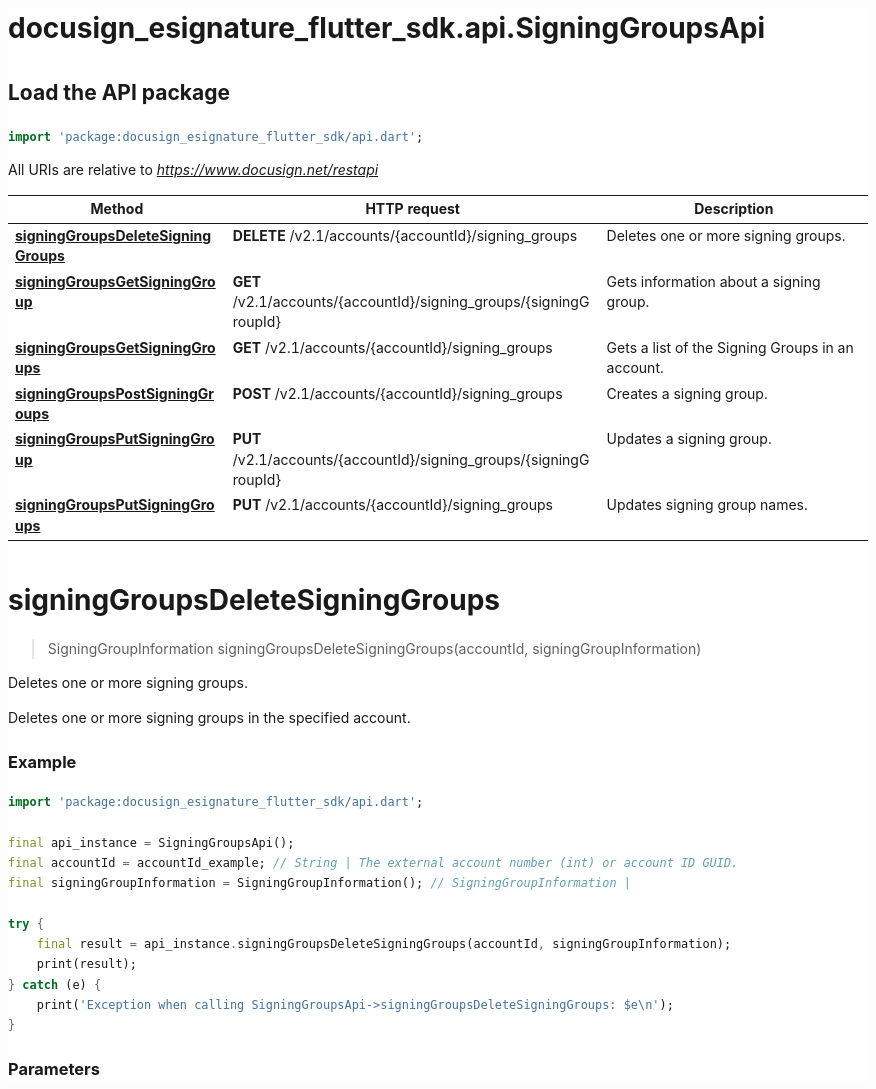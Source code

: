# docusign_esignature_flutter_sdk.api.SigningGroupsApi

## Load the API package
```dart
import 'package:docusign_esignature_flutter_sdk/api.dart';
```

All URIs are relative to *https://www.docusign.net/restapi*

Method | HTTP request | Description
------------- | ------------- | -------------
[**signingGroupsDeleteSigningGroups**](SigningGroupsApi.md#signinggroupsdeletesigninggroups) | **DELETE** /v2.1/accounts/{accountId}/signing_groups | Deletes one or more signing groups.
[**signingGroupsGetSigningGroup**](SigningGroupsApi.md#signinggroupsgetsigninggroup) | **GET** /v2.1/accounts/{accountId}/signing_groups/{signingGroupId} | Gets information about a signing group. 
[**signingGroupsGetSigningGroups**](SigningGroupsApi.md#signinggroupsgetsigninggroups) | **GET** /v2.1/accounts/{accountId}/signing_groups | Gets a list of the Signing Groups in an account.
[**signingGroupsPostSigningGroups**](SigningGroupsApi.md#signinggroupspostsigninggroups) | **POST** /v2.1/accounts/{accountId}/signing_groups | Creates a signing group. 
[**signingGroupsPutSigningGroup**](SigningGroupsApi.md#signinggroupsputsigninggroup) | **PUT** /v2.1/accounts/{accountId}/signing_groups/{signingGroupId} | Updates a signing group. 
[**signingGroupsPutSigningGroups**](SigningGroupsApi.md#signinggroupsputsigninggroups) | **PUT** /v2.1/accounts/{accountId}/signing_groups | Updates signing group names.


# **signingGroupsDeleteSigningGroups**
> SigningGroupInformation signingGroupsDeleteSigningGroups(accountId, signingGroupInformation)

Deletes one or more signing groups.

Deletes one or more signing groups in the specified account.

### Example
```dart
import 'package:docusign_esignature_flutter_sdk/api.dart';

final api_instance = SigningGroupsApi();
final accountId = accountId_example; // String | The external account number (int) or account ID GUID.
final signingGroupInformation = SigningGroupInformation(); // SigningGroupInformation | 

try {
    final result = api_instance.signingGroupsDeleteSigningGroups(accountId, signingGroupInformation);
    print(result);
} catch (e) {
    print('Exception when calling SigningGroupsApi->signingGroupsDeleteSigningGroups: $e\n');
}
```

### Parameters
